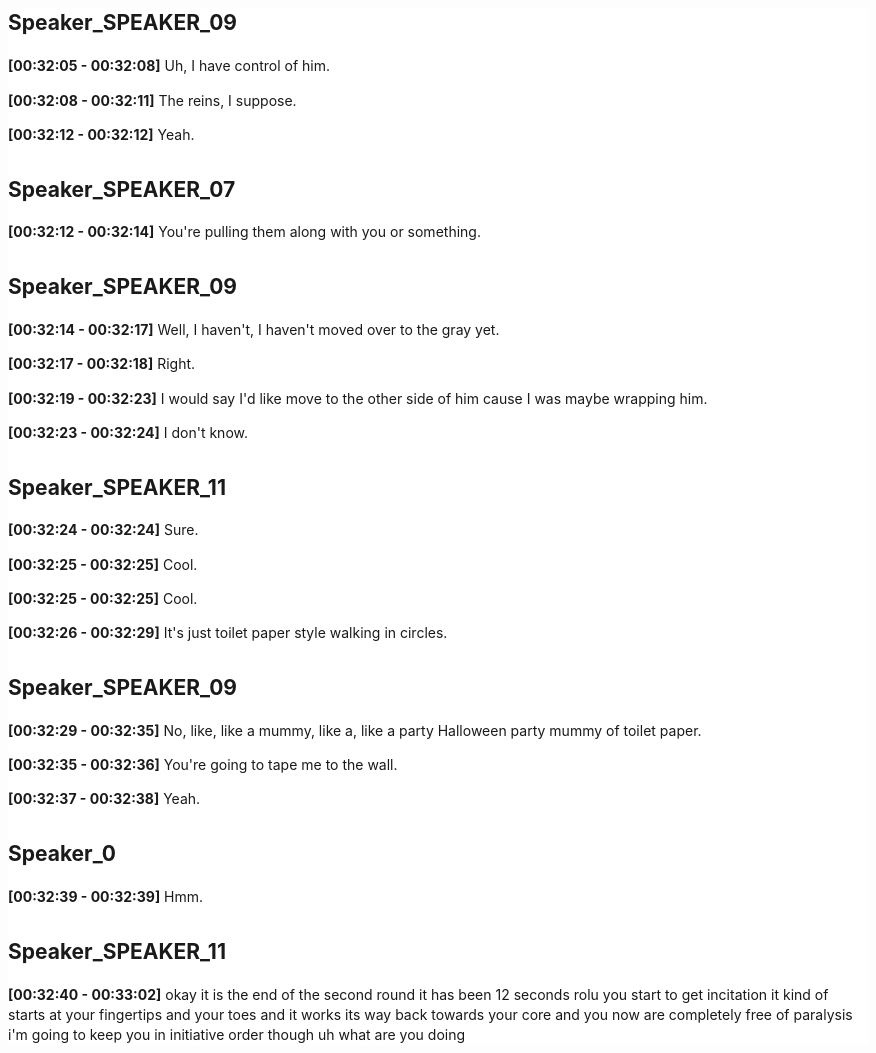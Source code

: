 
## Speaker_SPEAKER_09

**[00:32:05 - 00:32:08]** Uh, I have control of him.

**[00:32:08 - 00:32:11]** The reins, I suppose.

**[00:32:12 - 00:32:12]** Yeah.


## Speaker_SPEAKER_07

**[00:32:12 - 00:32:14]** You're pulling them along with you or something.


## Speaker_SPEAKER_09

**[00:32:14 - 00:32:17]** Well, I haven't, I haven't moved over to the gray yet.

**[00:32:17 - 00:32:18]** Right.

**[00:32:19 - 00:32:23]** I would say I'd like move to the other side of him cause I was maybe wrapping him.

**[00:32:23 - 00:32:24]** I don't know.


## Speaker_SPEAKER_11

**[00:32:24 - 00:32:24]** Sure.

**[00:32:25 - 00:32:25]** Cool.

**[00:32:25 - 00:32:25]** Cool.

**[00:32:26 - 00:32:29]** It's just toilet paper style walking in circles.


## Speaker_SPEAKER_09

**[00:32:29 - 00:32:35]** No, like, like a mummy, like a, like a party Halloween party mummy of toilet paper.

**[00:32:35 - 00:32:36]** You're going to tape me to the wall.

**[00:32:37 - 00:32:38]** Yeah.


## Speaker_0

**[00:32:39 - 00:32:39]** Hmm.


## Speaker_SPEAKER_11

**[00:32:40 - 00:33:02]** okay it is the end of the second round it has been 12 seconds rolu you start to get incitation it kind of starts at your fingertips and your toes and it works its way back towards your core and you now are completely free of paralysis i'm going to keep you in initiative order though uh what are you doing
